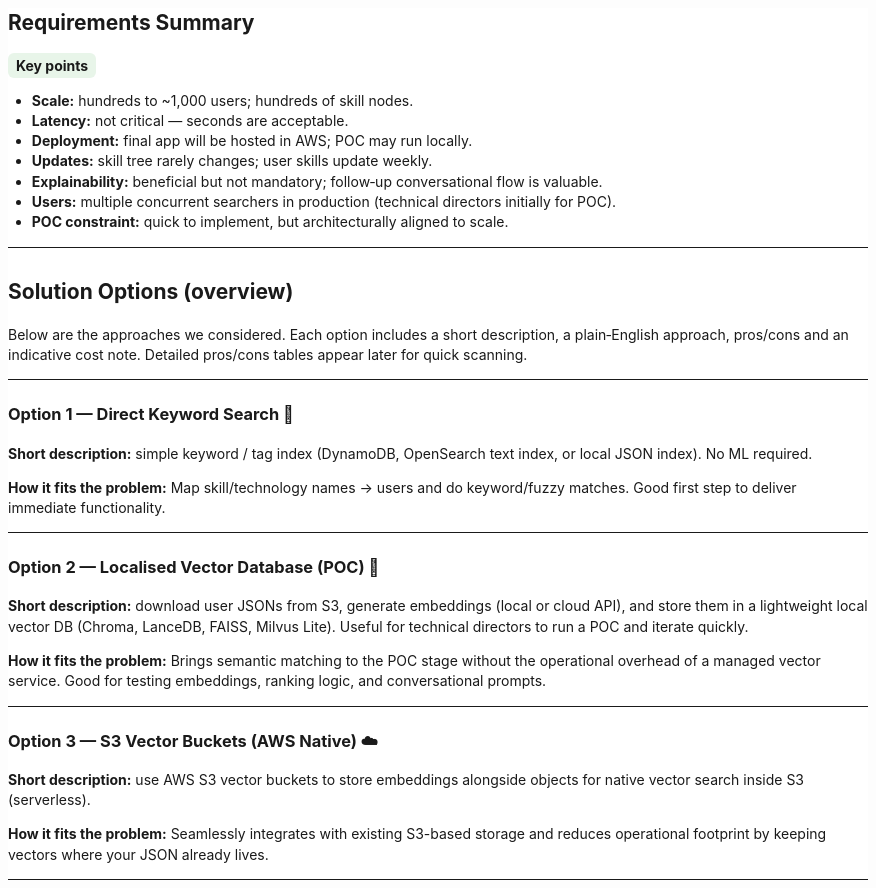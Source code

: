 
## Requirements Summary

<span style="background-color:#E8F5E9; padding:4px 8px; border-radius:6px;">**Key points**</span>

- **Scale:** hundreds to ~1,000 users; hundreds of skill nodes.  
- **Latency:** not critical — seconds are acceptable.  
- **Deployment:** final app will be hosted in AWS; POC may run locally.  
- **Updates:** skill tree rarely changes; user skills update weekly.  
- **Explainability:** beneficial but not mandatory; follow‑up conversational flow is valuable.  
- **Users:** multiple concurrent searchers in production (technical directors initially for POC).  
- **POC constraint:** quick to implement, but architecturally aligned to scale.

---

## Solution Options (overview)

Below are the approaches we considered. Each option includes a short description, a plain‑English approach, pros/cons and an indicative cost note. Detailed pros/cons tables appear later for quick scanning.

---

### Option 1 — Direct Keyword Search ️🔎

**Short description:** simple keyword / tag index (DynamoDB, OpenSearch text index, or local JSON index). No ML required.

**How it fits the problem:** Map skill/technology names → users and do keyword/fuzzy matches. Good first step to deliver immediate functionality.

---

### Option 2 — Localised Vector Database (POC) 🧭

**Short description:** download user JSONs from S3, generate embeddings (local or cloud API), and store them in a lightweight local vector DB (Chroma, LanceDB, FAISS, Milvus Lite). Useful for technical directors to run a POC and iterate quickly.

**How it fits the problem:** Brings semantic matching to the POC stage without the operational overhead of a managed vector service. Good for testing embeddings, ranking logic, and conversational prompts.

---

### Option 3 — S3 Vector Buckets (AWS Native) ☁️

**Short description:** use AWS S3 vector buckets to store embeddings alongside objects for native vector search inside S3 (serverless).

**How it fits the problem:** Seamlessly integrates with existing S3-based storage and reduces operational footprint by keeping vectors where your JSON already lives.

---
